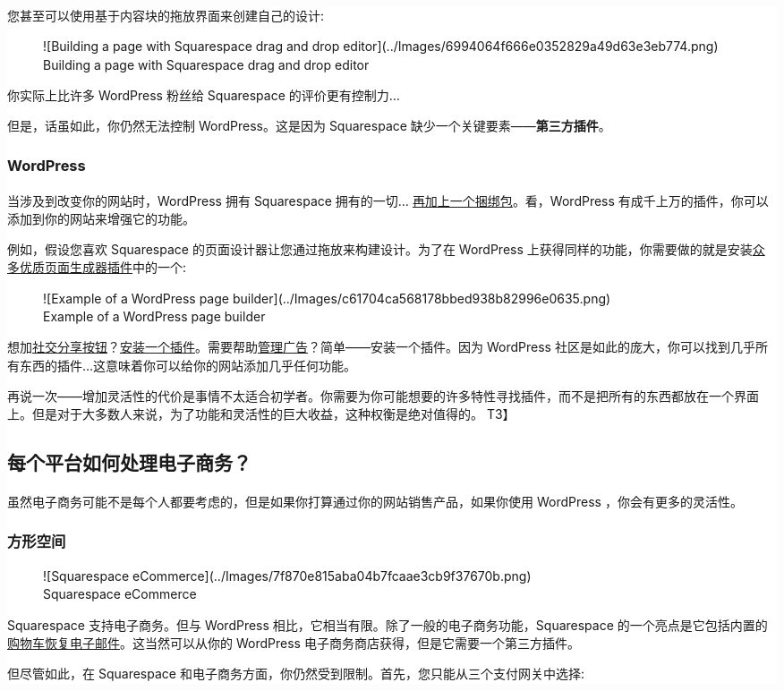 您甚至可以使用基于内容块的拖放界面来创建自己的设计:

<figure id="attachment_13543" aria-describedby="caption-attachment-13543" style="width: 950px" class="wp-caption aligncenter">![Building a page with Squarespace drag and drop editor](../Images/6994064f666e0352829a49d63e3eb774.png)

<figcaption id="caption-attachment-13543" class="wp-caption-text">Building a page with Squarespace drag and drop editor</figcaption>

</figure>

你实际上比许多 WordPress 粉丝给 Squarespace 的评价更有控制力…

但是，话虽如此，你仍然无法控制 WordPress。这是因为 Squarespace 缺少一个关键要素——**第三方插件**。

### WordPress

当涉及到改变你的网站时，WordPress 拥有 Squarespace 拥有的一切… [再加上一个捆绑包](https://kinsta.com/blog/why-use-wordpress/)。看，WordPress 有成千上万的插件，你可以添加到你的网站来增强它的功能。

例如，假设您喜欢 Squarespace 的页面设计器让您通过拖放来构建设计。为了在 WordPress 上获得同样的功能，你需要做的就是安装[众多优质页面生成器插件](https://kinsta.com/blog/wordpress-page-builders/)中的一个:

<figure id="attachment_13544" aria-describedby="caption-attachment-13544" style="width: 950px" class="wp-caption aligncenter">![Example of a WordPress page builder](../Images/c61704ca568178bbed938b82996e0635.png)

<figcaption id="caption-attachment-13544" class="wp-caption-text">Example of a WordPress page builder</figcaption>

</figure>

想加[社交分享按钮](https://kinsta.com/blog/wordpress-social-media-plugins/)？[安装一个插件](https://kinsta.com/knowledgebase/how-to-install-wordpress-plugins/)。需要帮助[管理广告](https://kinsta.com/blog/wordpress-advertising-plugin/)？简单——安装一个插件。因为 WordPress 社区是如此的庞大，你可以找到几乎所有东西的插件…这意味着你可以给你的网站添加几乎任何功能。

再说一次——增加灵活性的代价是事情不太适合初学者。你需要为你可能想要的许多特性寻找插件，而不是把所有的东西都放在一个界面上。但是对于大多数人来说，为了功能和灵活性的巨大收益，这种权衡是绝对值得的。
T3】

## 每个平台如何处理电子商务？

虽然电子商务可能不是每个人都要考虑的，但是如果你打算通过你的网站销售产品，如果你使用 WordPress ，你会有更多的灵活性。

### 方形空间

<figure id="attachment_13545" aria-describedby="caption-attachment-13545" style="width: 950px" class="wp-caption aligncenter">![Squarespace eCommerce](../Images/7f870e815aba04b7fcaae3cb9f37670b.png)

<figcaption id="caption-attachment-13545" class="wp-caption-text">Squarespace eCommerce</figcaption>

</figure>

Squarespace 支持电子商务。但与 WordPress 相比，它相当有限。除了一般的电子商务功能，Squarespace 的一个亮点是它包括内置的[购物车恢复电子邮件](https://kinsta.com/blog/abandoned-cart-email/)。这当然可以从你的 WordPress 电子商务商店获得，但是它需要一个第三方插件。

但尽管如此，在 Squarespace 和电子商务方面，你仍然受到限制。首先，您只能从三个支付网关中选择:
